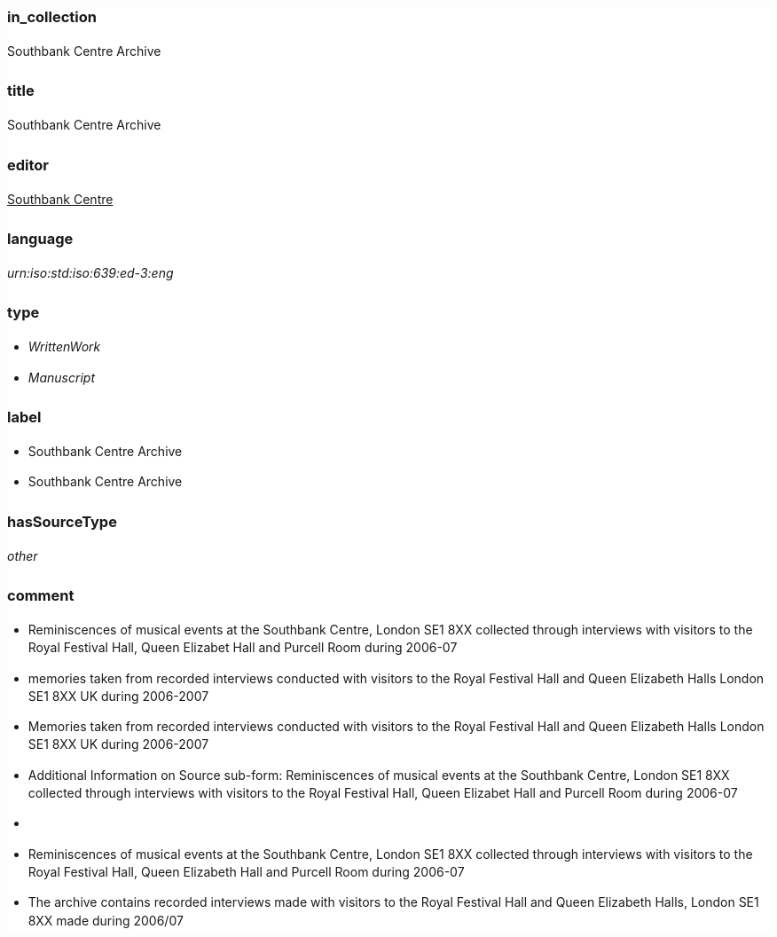 ### in_collection


Southbank Centre Archive

### title


Southbank Centre Archive

### editor


[Southbank Centre](#Southbank-Centre)

### language


*urn:iso:std:iso:639:ed-3:eng*

### type

 - *WrittenWork*

 - *Manuscript*

### label

 - Southbank Centre Archive 

 - Southbank Centre Archive

### hasSourceType


*other*

### comment

 - Reminiscences of musical events at the Southbank Centre, London SE1 8XX collected through interviews with visitors to the Royal Festival Hall, Queen Elizabet Hall and Purcell Room during 2006-07

 - memories taken from recorded interviews conducted with visitors to the Royal Festival Hall and Queen Elizabeth Halls London SE1 8XX UK during 2006-2007

 - Memories taken from recorded interviews conducted with visitors to the Royal Festival Hall and Queen Elizabeth Halls London SE1 8XX UK during 2006-2007

 - Additional Information on Source sub-form: Reminiscences of musical events at the Southbank Centre, London SE1 8XX collected through interviews with visitors to the Royal Festival Hall, Queen Elizabet Hall and Purcell Room during 2006-07

 -  

 - Reminiscences of musical events at the Southbank Centre, London SE1 8XX collected through interviews with visitors to the Royal Festival Hall, Queen Elizabeth Hall and Purcell Room during 2006-07

 - The archive contains recorded interviews made with visitors to the Royal Festival Hall and Queen Elizabeth Halls, London SE1 8XX made during 2006/07
